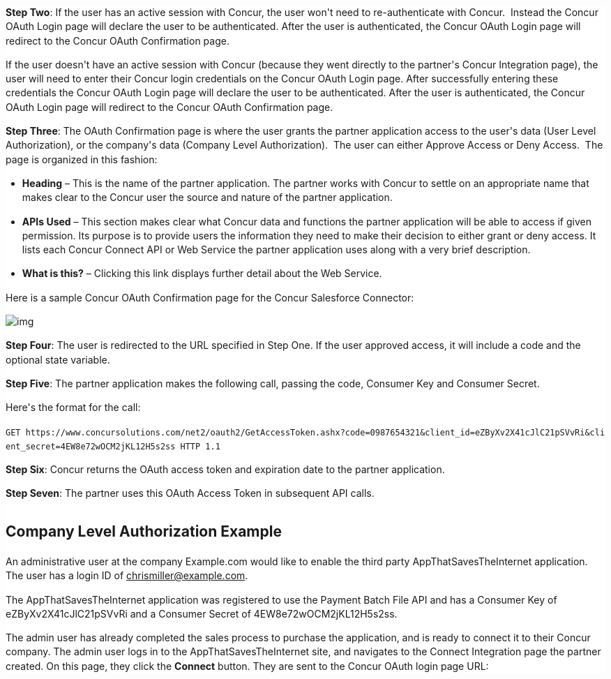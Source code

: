 **Step Two**: If the user has an active session with Concur, the user won't need to re-authenticate with Concur.  Instead the Concur OAuth Login page will declare the user to be authenticated. After the user is authenticated, the Concur OAuth Login page will redirect to the Concur OAuth Confirmation page.

If the user doesn't have an active session with Concur (because they went directly to the partner's Concur Integration page), the user will need to enter their Concur login credentials on the Concur OAuth Login page. After successfully entering these credentials the Concur OAuth Login page will declare the user to be authenticated. After the user is authenticated, the Concur OAuth Login page will redirect to the Concur OAuth Confirmation page.

**Step Three**: The OAuth Confirmation page is where the user grants the partner application access to the user's data (User Level Authorization), or the company's data (Company Level Authorization).  The user can either Approve Access or Deny Access.  The page is organized in this fashion:

* **Heading** – This is the name of the partner application. The partner works with Concur to settle on an appropriate name that makes clear to the Concur user the source and nature of the partner application.

* **APIs Used** – This section makes clear what Concur data and functions the partner application will be able to access if given permission. Its purpose is to provide users the information they need to make their decision to either grant or deny access. It lists each Concur Connect API or Web Service the partner application uses along with a very brief description.

* **What is this?** – Clicking this link displays further detail about the Web Service.

Here is a sample Concur OAuth Confirmation page for the Concur Salesforce Connector:

![img][5]

**Step Four**: The user is redirected to the URL specified in Step One. If the user approved access, it will include a code and the optional state variable.

**Step Five**: The partner application makes the following call, passing the code, Consumer Key and Consumer Secret.

Here's the format for the call:

`GET https://www.concursolutions.com/net2/oauth2/GetAccessToken.ashx?code=0987654321&client_id=eZByXv2X41cJlC21pSVvRi&client_secret=4EW8e72wOCM2jKL12H5s2ss HTTP 1.1`

**Step Six**: Concur returns the OAuth access token and expiration date to the partner application.

**Step Seven**: The partner uses this OAuth Access Token in subsequent API calls.

##  Company Level Authorization Example

An administrative user at the company Example.com would like to enable the third party AppThatSavesTheInternet application. The user has a login ID of chrismiller@example.com.

The AppThatSavesTheInternet application was registered to use the Payment Batch File API and has a Consumer Key of eZByXv2X41cJlC21pSVvRi and a Consumer Secret of 4EW8e72wOCM2jKL12H5s2ss.

The admin user has already completed the sales process to purchase the application, and is ready to connect it to their Concur company. The admin user logs in to the AppThatSavesTheInternet site, and navigates to the Connect Integration page the partner created. On this page, they click the **Connect** button. They are sent to the Concur OAuth login page URL:


[1]: https://developer.concur.com/sites/default/files/App_Center_Latest.png
[2]: /manage-apps/app-certification.html
[3]: https://developer.concur.com/node/493
[4]: /docs/overviews/partner-applications.html
[5]: https://developer.concur.com/sites/default/files/SalesforceConnectorOauthConf_crop.png
[6]: /api-reference/authentication/web-flow.html